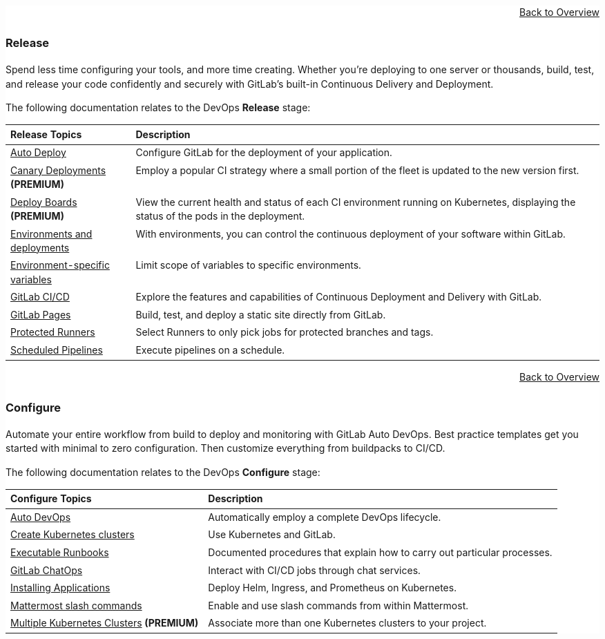 <div align="right">
  <a type="button" class="btn btn-default" href="#overview">
    Back to Overview <i class="fa fa-angle-double-up" aria-hidden="true"></i>
  </a>
</div>

### Release

Spend less time configuring your tools, and more time creating. Whether you’re
deploying to one server or thousands, build, test, and release your code
confidently and securely with GitLab’s built-in Continuous Delivery and Deployment.

The following documentation relates to the DevOps **Release** stage:

| Release Topics                                                                                                                      | Description                                                                                                                           |
|:------------------------------------------------------------------------------------------------------------------------------------|:--------------------------------------------------------------------------------------------------------------------------------------|
| [Auto Deploy](topics/autodevops/index.md#auto-deploy)                                                                               | Configure GitLab for the deployment of your application.                                                                              |
| [Canary Deployments](user/project/canary_deployments.md) **(PREMIUM)**                                                              | Employ a popular CI strategy where a small portion of the fleet is updated to the new version first.                                  |
| [Deploy Boards](user/project/deploy_boards.md) **(PREMIUM)**                                                                        | View the current health and status of each CI environment running on Kubernetes, displaying the status of the pods in the deployment. |
| [Environments and deployments](ci/environments.md)                                                                                  | With environments, you can control the continuous deployment of your software within GitLab.                                          |
| [Environment-specific variables](ci/variables/README.md#limiting-environment-scopes-of-environment-variables) | Limit scope of variables to specific environments.                                                                                    |
| [GitLab CI/CD](ci/README.md)                                                                                                        | Explore the features and capabilities of Continuous Deployment and Delivery with GitLab.                                              |
| [GitLab Pages](user/project/pages/index.md)                                                                                         | Build, test, and deploy a static site directly from GitLab.                                                                           |
| [Protected Runners](ci/runners/README.md#protected-runners)                                                                         | Select Runners to only pick jobs for protected branches and tags.                                                                     |
| [Scheduled Pipelines](user/project/pipelines/schedules.md)                                                                          | Execute pipelines on a schedule.                                                                                                      |

<div align="right">
  <a type="button" class="btn btn-default" href="#overview">
    Back to Overview <i class="fa fa-angle-double-up" aria-hidden="true"></i>
  </a>
</div>

### Configure

Automate your entire workflow from build to deploy and monitoring with GitLab
Auto DevOps. Best practice templates get you started with minimal to zero
configuration. Then customize everything from buildpacks to CI/CD.

The following documentation relates to the DevOps **Configure** stage:

| Configure Topics                                                                                                                   | Description                                                               |
|:-----------------------------------------------------------------------------------------------------------------------------------|:--------------------------------------------------------------------------|
| [Auto DevOps](topics/autodevops/index.md)                                                                                          | Automatically employ a complete DevOps lifecycle.                         |
| [Create Kubernetes clusters](user/project/clusters/add_remove_clusters.md#add-new-cluster)                                         | Use Kubernetes and GitLab.                                                |
| [Executable Runbooks](user/project/clusters/runbooks/index.md)                                                                     | Documented procedures that explain how to carry out particular processes. |
| [GitLab ChatOps](ci/chatops/README.md)                                                                                             | Interact with CI/CD jobs through chat services.                           |
| [Installing Applications](user/project/clusters/index.md#installing-applications)                                                  | Deploy Helm, Ingress, and Prometheus on Kubernetes.                       |
| [Mattermost slash commands](user/project/integrations/mattermost_slash_commands.md)                                                | Enable and use slash commands from within Mattermost.                     |
| [Multiple Kubernetes Clusters](user/project/clusters/index.md#multiple-kubernetes-clusters-premium) **(PREMIUM)**                  | Associate more than one Kubernetes clusters to your project.              |